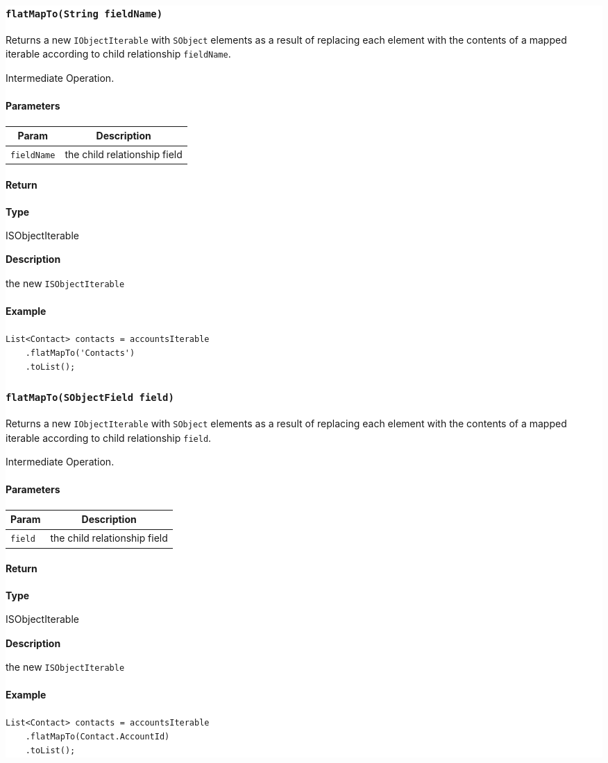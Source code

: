 ### `flatMapTo(String fieldName)`

Returns a new `IObjectIterable` with `SObject` elements as a result of replacing each element with the contents of a mapped iterable according to child relationship `fieldName`. <p>Intermediate Operation.</p>

#### Parameters
|Param|Description|
|---|---|
|`fieldName`|the child relationship field|

#### Return

**Type**

ISObjectIterable

**Description**

the new `ISObjectIterable`

#### Example
```apex
List<Contact> contacts = accountsIterable
    .flatMapTo('Contacts')
    .toList();
```

### `flatMapTo(SObjectField field)`

Returns a new `IObjectIterable` with `SObject` elements as a result of replacing each element with the contents of a mapped iterable according to child relationship `field`. <p>Intermediate Operation.</p>

#### Parameters
|Param|Description|
|---|---|
|`field`|the child relationship field|

#### Return

**Type**

ISObjectIterable

**Description**

the new `ISObjectIterable`

#### Example
```apex
List<Contact> contacts = accountsIterable
    .flatMapTo(Contact.AccountId)
    .toList();
```
